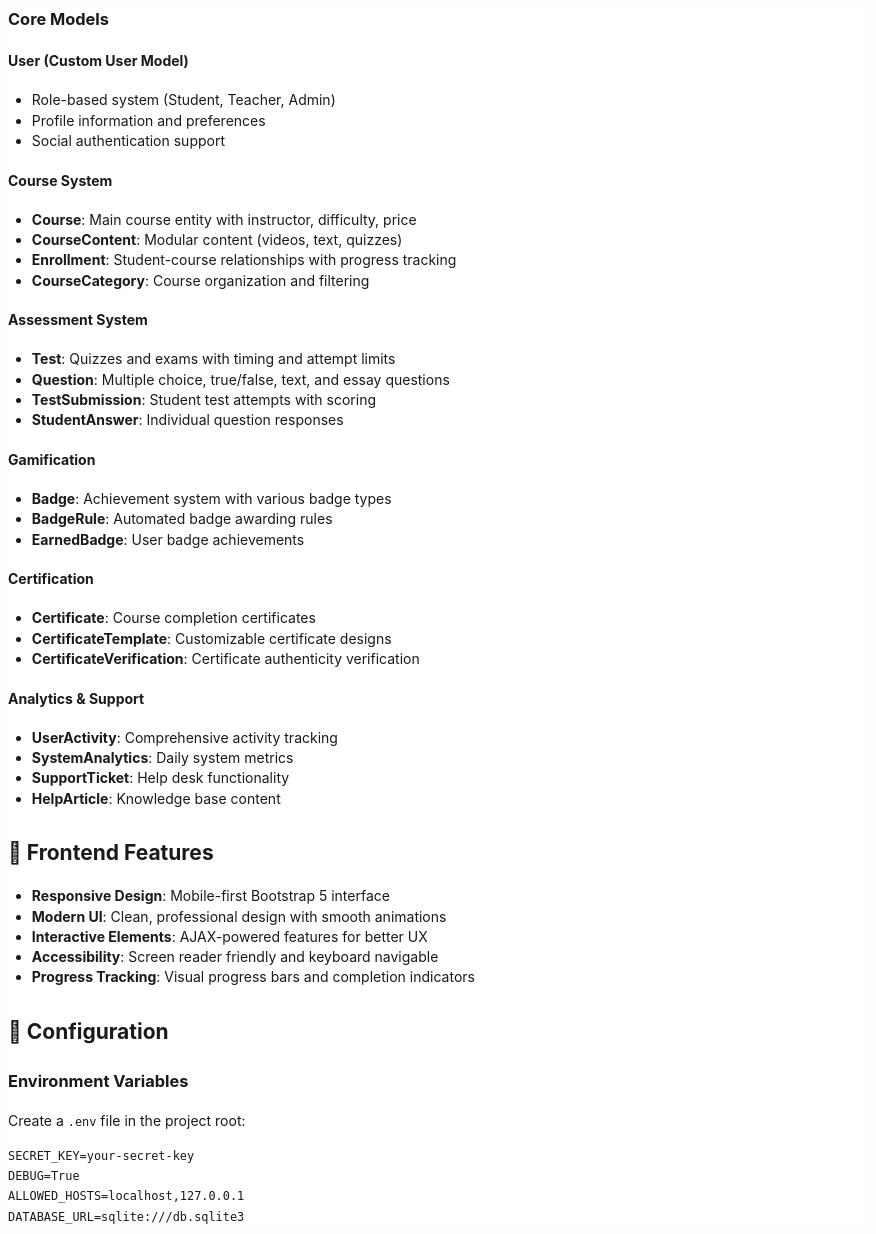 ### Core Models

#### User (Custom User Model)
- Role-based system (Student, Teacher, Admin)
- Profile information and preferences
- Social authentication support

#### Course System
- **Course**: Main course entity with instructor, difficulty, price
- **CourseContent**: Modular content (videos, text, quizzes)
- **Enrollment**: Student-course relationships with progress tracking
- **CourseCategory**: Course organization and filtering

#### Assessment System
- **Test**: Quizzes and exams with timing and attempt limits
- **Question**: Multiple choice, true/false, text, and essay questions
- **TestSubmission**: Student test attempts with scoring
- **StudentAnswer**: Individual question responses

#### Gamification
- **Badge**: Achievement system with various badge types
- **BadgeRule**: Automated badge awarding rules
- **EarnedBadge**: User badge achievements

#### Certification
- **Certificate**: Course completion certificates
- **CertificateTemplate**: Customizable certificate designs
- **CertificateVerification**: Certificate authenticity verification

#### Analytics & Support
- **UserActivity**: Comprehensive activity tracking
- **SystemAnalytics**: Daily system metrics
- **SupportTicket**: Help desk functionality
- **HelpArticle**: Knowledge base content

## 🎨 Frontend Features

- **Responsive Design**: Mobile-first Bootstrap 5 interface
- **Modern UI**: Clean, professional design with smooth animations
- **Interactive Elements**: AJAX-powered features for better UX
- **Accessibility**: Screen reader friendly and keyboard navigable
- **Progress Tracking**: Visual progress bars and completion indicators

## 🔧 Configuration

### Environment Variables
Create a `.env` file in the project root:

```env
SECRET_KEY=your-secret-key
DEBUG=True
ALLOWED_HOSTS=localhost,127.0.0.1
DATABASE_URL=sqlite:///db.sqlite3
```
